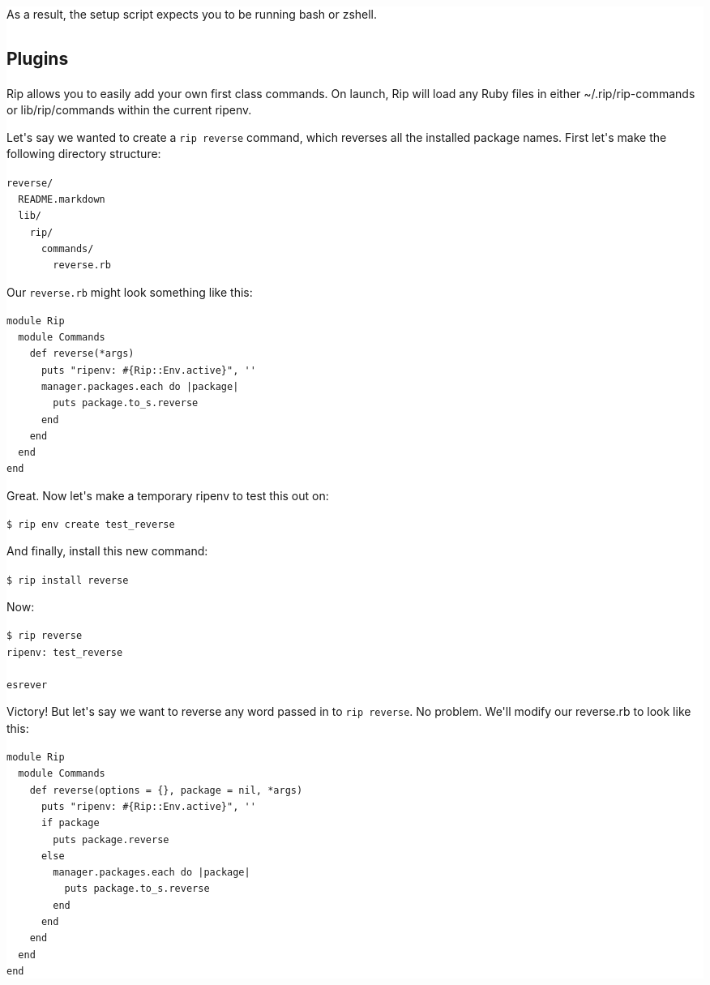 As a result, the setup script expects you to be running bash or zshell.

Plugins
-------

Rip allows you to easily add your own first class commands. On launch, Rip 
will load any Ruby files in either ~/.rip/rip-commands or 
lib/rip/commands within the current ripenv.

Let's say we wanted to create a `rip reverse` command, which reverses
all the installed package names. First let's make the following directory
structure:

    reverse/
      README.markdown
      lib/
        rip/ 
          commands/
            reverse.rb
            
Our `reverse.rb` might look something like this:

    module Rip
      module Commands
        def reverse(*args)
          puts "ripenv: #{Rip::Env.active}", ''
          manager.packages.each do |package|
            puts package.to_s.reverse
          end
        end
      end
    end

Great. Now let's make a temporary ripenv to test this out on:

    $ rip env create test_reverse

And finally, install this new command:
  
    $ rip install reverse
    
Now:

    $ rip reverse
    ripenv: test_reverse

    esrever
    
Victory! But let's say we want to reverse any word passed in
to `rip reverse`. No problem. We'll modify our reverse.rb to look
like this:

    module Rip
      module Commands
        def reverse(options = {}, package = nil, *args)
          puts "ripenv: #{Rip::Env.active}", ''        
          if package
            puts package.reverse
          else
            manager.packages.each do |package|
              puts package.to_s.reverse
            end
          end
        end
      end
    end
